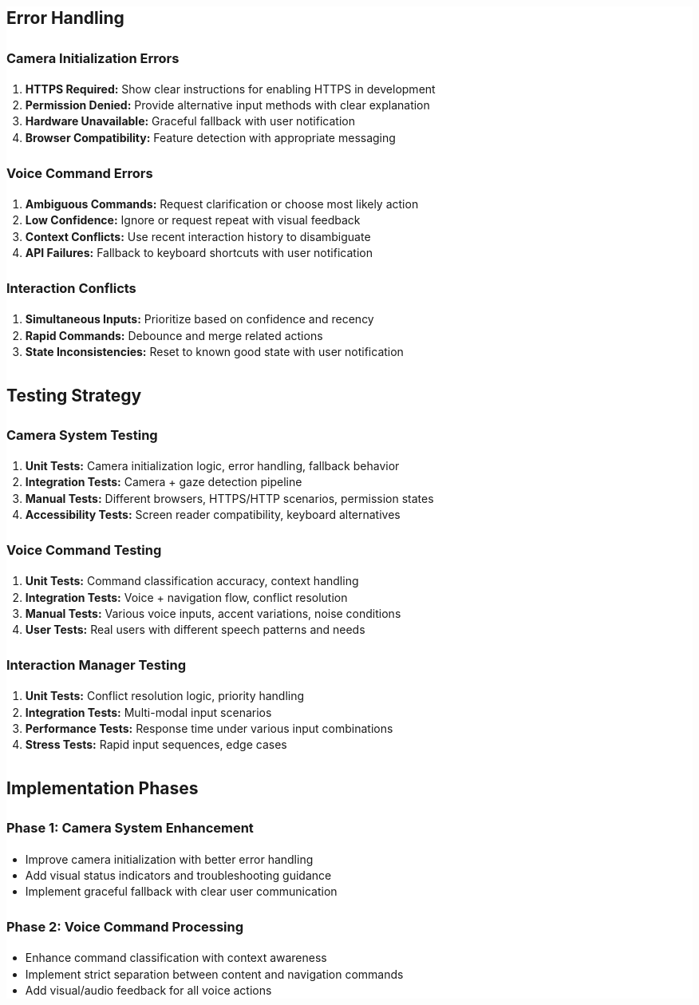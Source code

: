 ## Error Handling

### Camera Initialization Errors
1. **HTTPS Required:** Show clear instructions for enabling HTTPS in development
2. **Permission Denied:** Provide alternative input methods with clear explanation
3. **Hardware Unavailable:** Graceful fallback with user notification
4. **Browser Compatibility:** Feature detection with appropriate messaging

### Voice Command Errors
1. **Ambiguous Commands:** Request clarification or choose most likely action
2. **Low Confidence:** Ignore or request repeat with visual feedback
3. **Context Conflicts:** Use recent interaction history to disambiguate
4. **API Failures:** Fallback to keyboard shortcuts with user notification

### Interaction Conflicts
1. **Simultaneous Inputs:** Prioritize based on confidence and recency
2. **Rapid Commands:** Debounce and merge related actions
3. **State Inconsistencies:** Reset to known good state with user notification

## Testing Strategy

### Camera System Testing
1. **Unit Tests:** Camera initialization logic, error handling, fallback behavior
2. **Integration Tests:** Camera + gaze detection pipeline
3. **Manual Tests:** Different browsers, HTTPS/HTTP scenarios, permission states
4. **Accessibility Tests:** Screen reader compatibility, keyboard alternatives

### Voice Command Testing
1. **Unit Tests:** Command classification accuracy, context handling
2. **Integration Tests:** Voice + navigation flow, conflict resolution
3. **Manual Tests:** Various voice inputs, accent variations, noise conditions
4. **User Tests:** Real users with different speech patterns and needs

### Interaction Manager Testing
1. **Unit Tests:** Conflict resolution logic, priority handling
2. **Integration Tests:** Multi-modal input scenarios
3. **Performance Tests:** Response time under various input combinations
4. **Stress Tests:** Rapid input sequences, edge cases

## Implementation Phases

### Phase 1: Camera System Enhancement
- Improve camera initialization with better error handling
- Add visual status indicators and troubleshooting guidance
- Implement graceful fallback with clear user communication

### Phase 2: Voice Command Processing
- Enhance command classification with context awareness
- Implement strict separation between content and navigation commands
- Add visual/audio feedback for all voice actions
